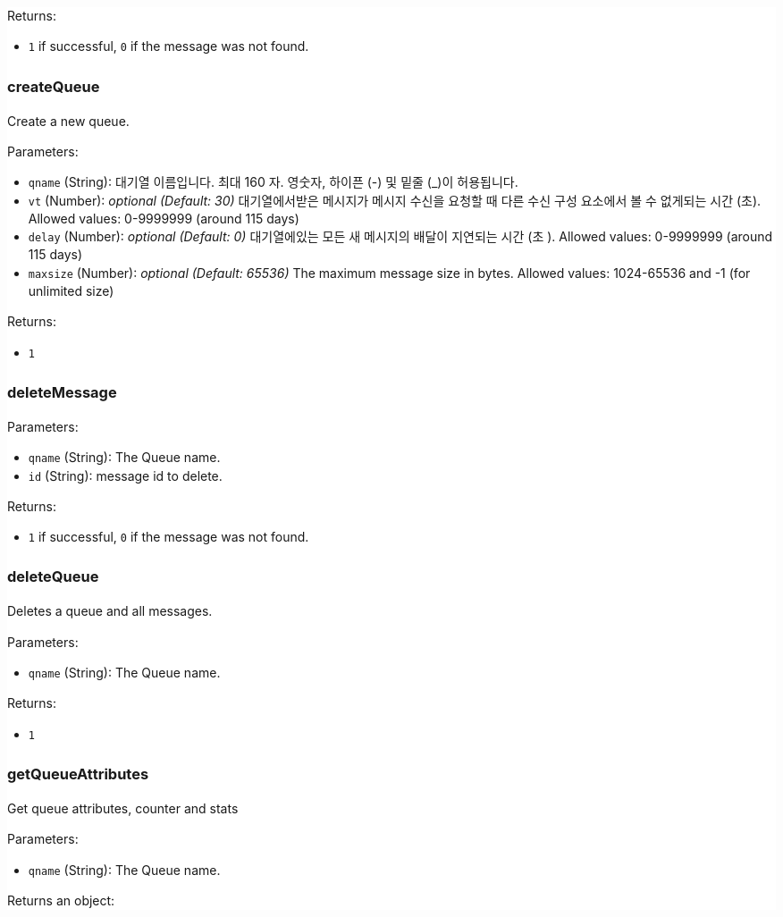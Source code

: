 Returns: 

* `1` if successful, `0` if the message was not found.



### createQueue

Create a new queue.

Parameters:

* `qname` (String): 대기열 이름입니다. 최대 160 자. 영숫자, 하이픈 (-) 및 밑줄 (_)이 허용됩니다.
* `vt` (Number): *optional* *(Default: 30)* 대기열에서받은 메시지가 메시지 수신을 요청할 때 다른 수신 구성 요소에서 볼 수 없게되는 시간 (초). Allowed values: 0-9999999 (around 115 days)
* `delay` (Number): *optional* *(Default: 0)* 대기열에있는 모든 새 메시지의 배달이 지연되는 시간 (초 ). Allowed values: 0-9999999 (around 115 days)
* `maxsize` (Number): *optional* *(Default: 65536)* The maximum message size in bytes. Allowed values: 1024-65536 and -1 (for unlimited size)

Returns:

* `1`



### deleteMessage

Parameters:

* `qname` (String): The Queue name.
* `id` (String): message id to delete.

Returns:

* `1` if successful, `0` if the message was not found.



### deleteQueue

Deletes a queue and all messages.

Parameters:

* `qname` (String): The Queue name.

Returns:

* `1`



### getQueueAttributes

Get queue attributes, counter and stats

Parameters:

* `qname` (String): The Queue name.

Returns an object:
